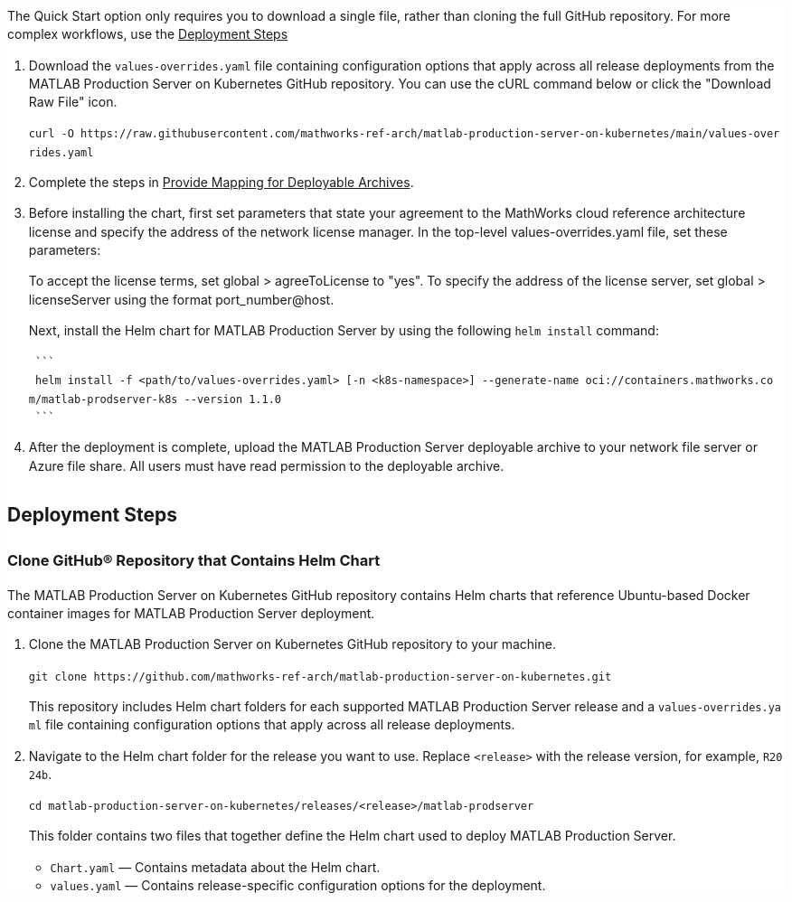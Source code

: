 The Quick Start option only requires you to download a single file, rather than cloning the full GitHub repository. For more complex workflows, use the [Deployment Steps](#Deployment-Steps)

1. Download the `values-overrides.yaml` file containing configuration options that apply across all release deployments from the MATLAB Production Server on Kubernetes GitHub repository. You can use the cURL command below or click the "Download Raw File" icon.
    ```
    curl -O https://raw.githubusercontent.com/mathworks-ref-arch/matlab-production-server-on-kubernetes/main/values-overrides.yaml
    ```

2. Complete the steps in [Provide Mapping for Deployable Archives](#Provide-Mapping-for-Deployable-Archives).

3. Before installing the chart, first set parameters that state your agreement to the MathWorks cloud reference architecture license and specify the address of the network license manager. In the top-level values-overrides.yaml file, set these parameters:

    To accept the license terms, set global > agreeToLicense to "yes".
    To specify the address of the license server, set global > licenseServer using the format port_number@host. 

    Next, install the Helm chart for MATLAB Production Server by using the following `helm install` command:

        ```
        helm install -f <path/to/values-overrides.yaml> [-n <k8s-namespace>] --generate-name oci://containers.mathworks.com/matlab-prodserver-k8s --version 1.1.0
        ```
4. After the deployment is complete, upload the MATLAB Production Server deployable archive to your network file server or Azure file share. All users must have read permission to the deployable archive.

## Deployment Steps
### Clone GitHub® Repository that Contains Helm Chart
The MATLAB Production Server on Kubernetes GitHub repository contains Helm charts that reference Ubuntu-based Docker container images for MATLAB Production Server deployment.

1. Clone the MATLAB Production Server on Kubernetes GitHub repository to your machine.
    ```
    git clone https://github.com/mathworks-ref-arch/matlab-production-server-on-kubernetes.git
    ```
    This repository includes Helm chart folders for each supported MATLAB Production Server release and a `values-overrides.yaml` file containing configuration options that apply across all release deployments.

2. Navigate to the Helm chart folder for the release you want to use. Replace `<release>` with the release version, for example, `R2024b`.
    ```
    cd matlab-production-server-on-kubernetes/releases/<release>/matlab-prodserver
    ```
    This folder contains two files that together define the Helm chart used to deploy MATLAB Production Server.
    * `Chart.yaml` &mdash; Contains metadata about the Helm chart.
    * `values.yaml` &mdash; Contains release-specific configuration options for the deployment.
